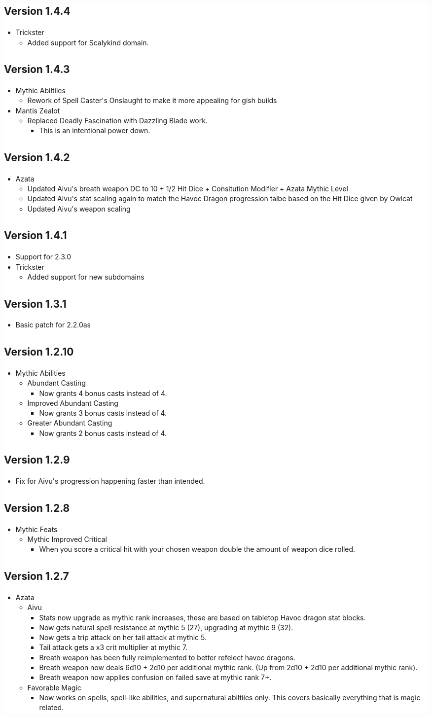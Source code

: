 ## Version 1.4.4
* Trickster
	* Added support for Scalykind domain.

## Version 1.4.3
* Mythic Abiltiies
	* Rework of Spell Caster's Onslaught to make it more appealing for gish builds
* Mantis Zealot
	* Replaced Deadly Fascination with Dazzling Blade work.
		* This is an intentional power down.	 

## Version 1.4.2
* Azata
	* Updated Aivu's breath weapon DC to 10 + 1/2 Hit Dice + Consitution Modifier + Azata Mythic Level
	* Updated Aivu's stat scaling again to match the Havoc Dragon progression talbe based on the Hit Dice given by Owlcat
	* Updated Aivu's weapon scaling

## Version 1.4.1
* Support for 2.3.0
* Trickster
	* Added support for new subdomains

## Version 1.3.1
* Basic patch for 2.2.0as

## Version 1.2.10
* Mythic Abilities
	* Abundant Casting
		* Now grants 4 bonus casts instead of 4.
	* Improved Abundant Casting
		* Now grants 3 bonus casts instead of 4.
	* Greater Abundant Casting
		* Now grants 2 bonus casts instead of 4.

## Version 1.2.9
* Fix for Aivu's progression happening faster than intended.

## Version 1.2.8
* Mythic Feats
	* Mythic Improved Critical
		* When you score a critical hit with your chosen weapon double the amount of weapon dice rolled.

## Version 1.2.7
* Azata
	* Aivu 
		* Stats now upgrade as mythic rank increases, these are based on tabletop Havoc dragon stat blocks.
		* Now gets natural spell resistance at mythic 5 (27), upgrading at mythic 9 (32).
		* Now gets a trip attack on her tail attack at mythic 5.
		* Tail attack gets a x3 crit multiplier at mythic 7.
		* Breath weapon has been fully reimplemented to better refelect havoc dragons.
		* Breath weapon now deals 6d10 + 2d10 per additional mythic rank. (Up from 2d10 + 2d10 per additional mythic rank).
		* Breath weapon now applies confusion on failed save at mythic rank 7+.
	* Favorable Magic
		* Now works on spells, spell-like abilities, and supernatural abiltiies only. This covers basically everything that is magic related.